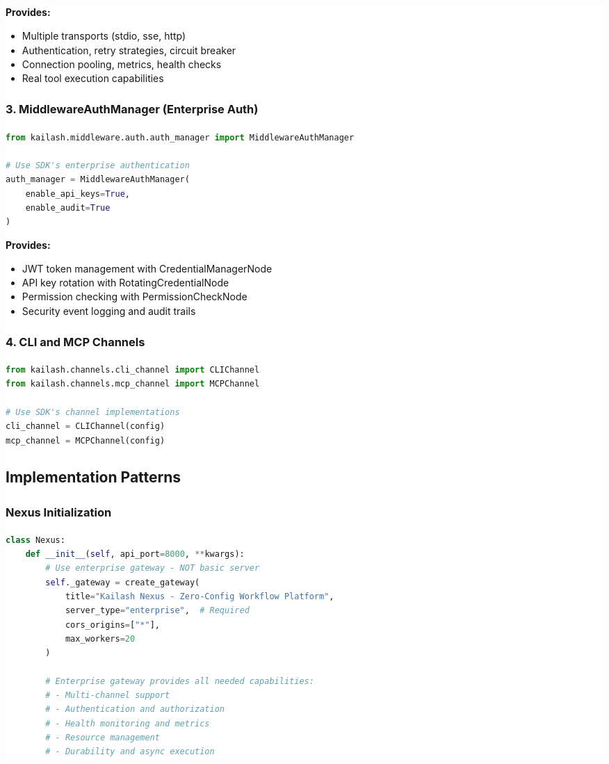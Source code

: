 **Provides:**
- Multiple transports (stdio, sse, http)
- Authentication, retry strategies, circuit breaker
- Connection pooling, metrics, health checks
- Real tool execution capabilities

### 3. MiddlewareAuthManager (Enterprise Auth)

```python
from kailash.middleware.auth.auth_manager import MiddlewareAuthManager

# Use SDK's enterprise authentication
auth_manager = MiddlewareAuthManager(
    enable_api_keys=True,
    enable_audit=True
)
```

**Provides:**
- JWT token management with CredentialManagerNode
- API key rotation with RotatingCredentialNode
- Permission checking with PermissionCheckNode
- Security event logging and audit trails

### 4. CLI and MCP Channels

```python
from kailash.channels.cli_channel import CLIChannel
from kailash.channels.mcp_channel import MCPChannel

# Use SDK's channel implementations
cli_channel = CLIChannel(config)
mcp_channel = MCPChannel(config)
```

## Implementation Patterns

### Nexus Initialization

```python
class Nexus:
    def __init__(self, api_port=8000, **kwargs):
        # Use enterprise gateway - NOT basic server
        self._gateway = create_gateway(
            title="Kailash Nexus - Zero-Config Workflow Platform",
            server_type="enterprise",  # Required
            cors_origins=["*"],
            max_workers=20
        )

        # Enterprise gateway provides all needed capabilities:
        # - Multi-channel support
        # - Authentication and authorization
        # - Health monitoring and metrics
        # - Resource management
        # - Durability and async execution
```
